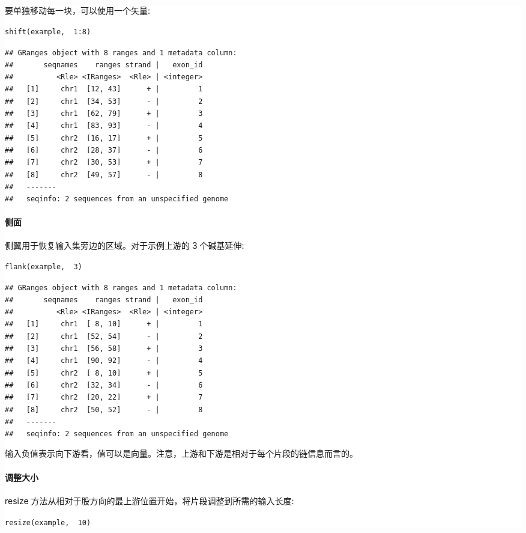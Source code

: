 ```
```

要单独移动每一块，可以使用一个矢量:

```
shift(example,  1:8)  
```

```
## GRanges object with 8 ranges and 1 metadata column:
##       seqnames    ranges strand |   exon_id
##          <Rle> <IRanges>  <Rle> | <integer>
##   [1]     chr1  [12, 43]      + |         1
##   [2]     chr1  [34, 53]      - |         2
##   [3]     chr1  [62, 79]      + |         3
##   [4]     chr1  [83, 93]      - |         4
##   [5]     chr2  [16, 17]      + |         5
##   [6]     chr2  [28, 37]      - |         6
##   [7]     chr2  [30, 53]      + |         7
##   [8]     chr2  [49, 57]      - |         8
##   -------
##   seqinfo: 2 sequences from an unspecified genome
```

#### 侧面

侧翼用于恢复输入集旁边的区域。对于示例上游的 3 个碱基延伸:

```
flank(example,  3)  
```

```
## GRanges object with 8 ranges and 1 metadata column:
##       seqnames    ranges strand |   exon_id
##          <Rle> <IRanges>  <Rle> | <integer>
##   [1]     chr1  [ 8, 10]      + |         1
##   [2]     chr1  [52, 54]      - |         2
##   [3]     chr1  [56, 58]      + |         3
##   [4]     chr1  [90, 92]      - |         4
##   [5]     chr2  [ 8, 10]      + |         5
##   [6]     chr2  [32, 34]      - |         6
##   [7]     chr2  [20, 22]      + |         7
##   [8]     chr2  [50, 52]      - |         8
##   -------
##   seqinfo: 2 sequences from an unspecified genome
```

输入负值表示向下游看，值可以是向量。注意，上游和下游是相对于每个片段的链信息而言的。

#### 调整大小

resize 方法从相对于股方向的最上游位置开始，将片段调整到所需的输入长度:

```
resize(example,  10)  
```
